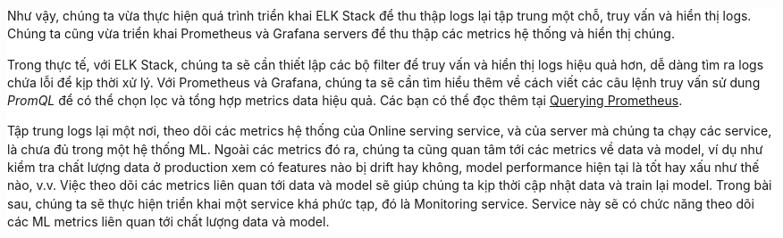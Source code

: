Như vậy, chúng ta vừa thực hiện quá trình triển khai ELK Stack để thu thập logs lại tập trung một chỗ, truy vấn và hiển thị logs. Chúng ta cũng vừa triển khai Prometheus và Grafana servers để thu thập các metrics hệ thống và hiển thị chúng.

Trong thực tế, với ELK Stack, chúng ta sẽ cần thiết lập các bộ filter để truy vấn và hiển thị logs hiệu quả hơn, dễ dàng tìm ra logs chứa lỗi để kịp thời xử lý. Với Prometheus và Grafana, chúng ta sẽ cần tìm hiểu thêm về cách viết các câu lệnh truy vấn sử dung _PromQL_ để có thể chọn lọc và tổng hợp metrics data hiệu quả. Các bạn có thể đọc thêm tại [Querying Prometheus](https://prometheus.io/docs/prometheus/latest/querying/basics/).

Tập trung logs lại một nơi, theo dõi các metrics hệ thống của Online serving service, và của server mà chúng ta chạy các service, là chưa đủ trong một hệ thống ML. Ngoài các metrics đó ra, chúng ta cũng quan tâm tới các metrics về data và model, ví dụ như kiểm tra chất lượng data ở production xem có features nào bị drift hay không, model performance hiện tại là tốt hay xấu như thế nào, v.v. Việc theo dõi các metrics liên quan tới data và model sẽ giúp chúng ta kịp thời cập nhật data và train lại model. Trong bài sau, chúng ta sẽ thực hiện triển khai một service khá phức tạp, đó là Monitoring service. Service này sẽ có chức năng theo dõi các ML metrics liên quan tới chất lượng data và model.

